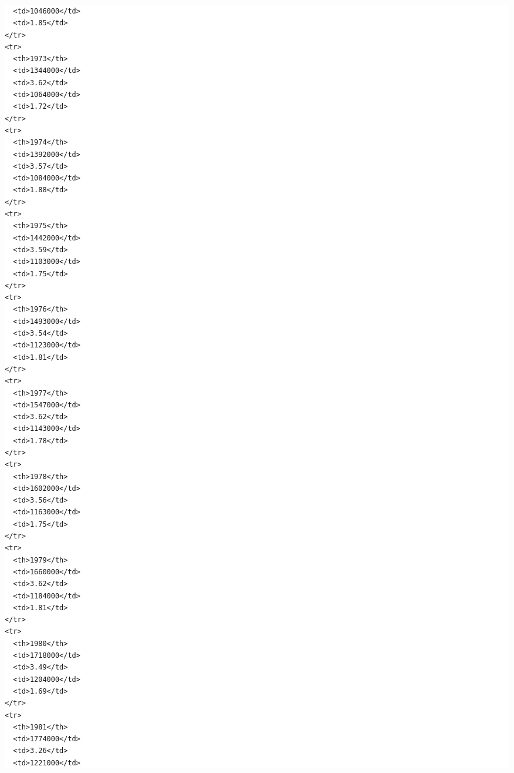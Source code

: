       <td>1046000</td>
      <td>1.85</td>
    </tr>
    <tr>
      <th>1973</th>
      <td>1344000</td>
      <td>3.62</td>
      <td>1064000</td>
      <td>1.72</td>
    </tr>
    <tr>
      <th>1974</th>
      <td>1392000</td>
      <td>3.57</td>
      <td>1084000</td>
      <td>1.88</td>
    </tr>
    <tr>
      <th>1975</th>
      <td>1442000</td>
      <td>3.59</td>
      <td>1103000</td>
      <td>1.75</td>
    </tr>
    <tr>
      <th>1976</th>
      <td>1493000</td>
      <td>3.54</td>
      <td>1123000</td>
      <td>1.81</td>
    </tr>
    <tr>
      <th>1977</th>
      <td>1547000</td>
      <td>3.62</td>
      <td>1143000</td>
      <td>1.78</td>
    </tr>
    <tr>
      <th>1978</th>
      <td>1602000</td>
      <td>3.56</td>
      <td>1163000</td>
      <td>1.75</td>
    </tr>
    <tr>
      <th>1979</th>
      <td>1660000</td>
      <td>3.62</td>
      <td>1184000</td>
      <td>1.81</td>
    </tr>
    <tr>
      <th>1980</th>
      <td>1718000</td>
      <td>3.49</td>
      <td>1204000</td>
      <td>1.69</td>
    </tr>
    <tr>
      <th>1981</th>
      <td>1774000</td>
      <td>3.26</td>
      <td>1221000</td>